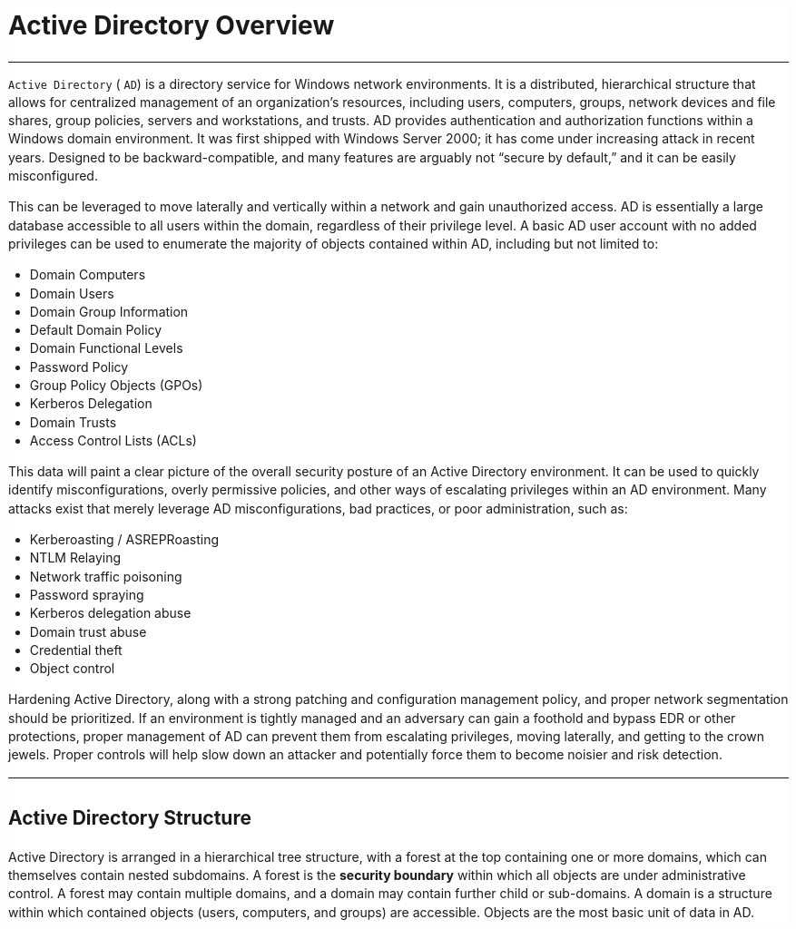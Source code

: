 # Active Directory Overview

* * *

`Active Directory` ( `AD`) is a directory service for Windows network environments. It is a distributed, hierarchical structure that allows for centralized management of an organization’s resources, including users, computers, groups, network devices and file shares, group policies, servers and workstations, and trusts. AD provides authentication and authorization functions within a Windows domain environment. It was first shipped with Windows Server 2000; it has come under increasing attack in recent years. Designed to be backward-compatible, and many features are arguably not “secure by default,” and it can be easily misconfigured.

This can be leveraged to move laterally and vertically within a network and gain unauthorized access. AD is essentially a large database accessible to all users within the domain, regardless of their privilege level. A basic AD user account with no added privileges can be used to enumerate the majority of objects contained within AD, including but not limited to:

- Domain Computers
- Domain Users
- Domain Group Information
- Default Domain Policy
- Domain Functional Levels
- Password Policy
- Group Policy Objects (GPOs)
- Kerberos Delegation
- Domain Trusts
- Access Control Lists (ACLs)

This data will paint a clear picture of the overall security posture of an Active Directory environment. It can be used to quickly identify misconfigurations, overly permissive policies, and other ways of escalating privileges within an AD environment. Many attacks exist that merely leverage AD misconfigurations, bad practices, or poor administration, such as:

- Kerberoasting / ASREPRoasting
- NTLM Relaying
- Network traffic poisoning
- Password spraying
- Kerberos delegation abuse
- Domain trust abuse
- Credential theft
- Object control

Hardening Active Directory, along with a strong patching and configuration management policy, and proper network segmentation should be prioritized. If an environment is tightly managed and an adversary can gain a foothold and bypass EDR or other protections, proper management of AD can prevent them from escalating privileges, moving laterally, and getting to the crown jewels. Proper controls will help slow down an attacker and potentially force them to become noisier and risk detection.

* * *

## Active Directory Structure

Active Directory is arranged in a hierarchical tree structure, with a forest at the top containing one or more domains, which can themselves contain nested subdomains. A forest is the **security boundary** within which all objects are under administrative control. A forest may contain multiple domains, and a domain may contain further child or sub-domains. A domain is a structure within which contained objects (users, computers, and groups) are accessible. Objects are the most basic unit of data in AD.
